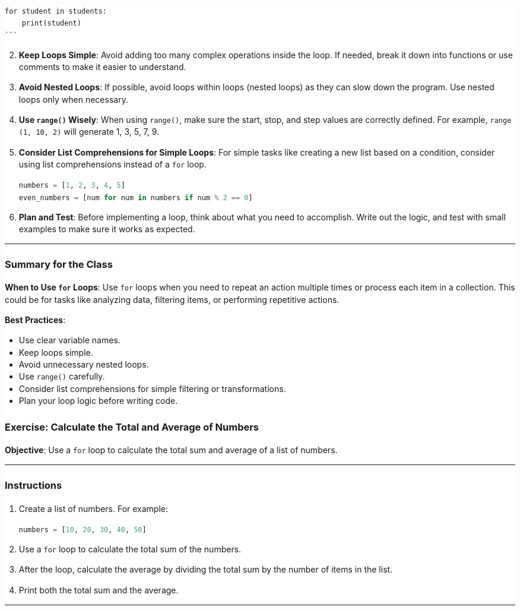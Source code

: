     for student in students:
        print(student)
    ```
    
2. **Keep Loops Simple**: Avoid adding too many complex operations inside the loop. If needed, break it down into functions or use comments to make it easier to understand.
3. **Avoid Nested Loops**: If possible, avoid loops within loops (nested loops) as they can slow down the program. Use nested loops only when necessary.
4. **Use `range()` Wisely**: When using `range()`, make sure the start, stop, and step values are correctly defined. For example, `range(1, 10, 2)` will generate 1, 3, 5, 7, 9.
5. **Consider List Comprehensions for Simple Loops**: For simple tasks like creating a new list based on a condition, consider using list comprehensions instead of a `for` loop.
    
    ```python
    numbers = [1, 2, 3, 4, 5]
    even_numbers = [num for num in numbers if num % 2 == 0]
    ```
    
6. **Plan and Test**: Before implementing a loop, think about what you need to accomplish. Write out the logic, and test with small examples to make sure it works as expected.

---

### Summary for the Class

**When to Use `for` Loops**: Use `for` loops when you need to repeat an action multiple times or process each item in a collection. This could be for tasks like analyzing data, filtering items, or performing repetitive actions.

**Best Practices**:

- Use clear variable names.
- Keep loops simple.
- Avoid unnecessary nested loops.
- Use `range()` carefully.
- Consider list comprehensions for simple filtering or transformations.
- Plan your loop logic before writing code.

### Exercise: Calculate the Total and Average of Numbers

**Objective**: Use a `for` loop to calculate the total sum and average of a list of numbers.

---

### Instructions

1. Create a list of numbers. For example:
    
    ```python
    numbers = [10, 20, 30, 40, 50]
    ```
    
2. Use a `for` loop to calculate the total sum of the numbers.
3. After the loop, calculate the average by dividing the total sum by the number of items in the list.
4. Print both the total sum and the average.

---